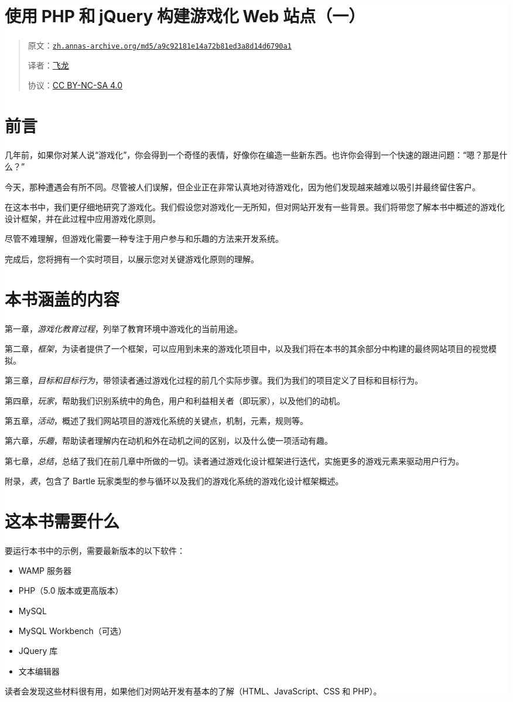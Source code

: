 # 使用 PHP 和 jQuery 构建游戏化 Web 站点（一）

> 原文：[`zh.annas-archive.org/md5/a9c92181e14a72b81ed3a8d14d6790a1`](https://zh.annas-archive.org/md5/a9c92181e14a72b81ed3a8d14d6790a1)
> 
> 译者：[飞龙](https://github.com/wizardforcel)
> 
> 协议：[CC BY-NC-SA 4.0](http://creativecommons.org/licenses/by-nc-sa/4.0/)

# 前言

几年前，如果你对某人说“游戏化”，你会得到一个奇怪的表情，好像你在编造一些新东西。也许你会得到一个快速的跟进问题：“嗯？那是什么？”

今天，那种遭遇会有所不同。尽管被人们误解，但企业正在非常认真地对待游戏化，因为他们发现越来越难以吸引并最终留住客户。

在这本书中，我们更仔细地研究了游戏化。我们假设您对游戏化一无所知，但对网站开发有一些背景。我们将带您了解本书中概述的游戏化设计框架，并在此过程中应用游戏化原则。

尽管不难理解，但游戏化需要一种专注于用户参与和乐趣的方法来开发系统。

完成后，您将拥有一个实时项目，以展示您对关键游戏化原则的理解。

# 本书涵盖的内容

第一章，*游戏化教育过程*，列举了教育环境中游戏化的当前用途。

第二章，*框架*，为读者提供了一个框架，可以应用到未来的游戏化项目中，以及我们将在本书的其余部分中构建的最终网站项目的视觉模拟。

第三章，*目标和目标行为*，带领读者通过游戏化过程的前几个实际步骤。我们为我们的项目定义了目标和目标行为。

第四章，*玩家*，帮助我们识别系统中的角色，用户和利益相关者（即玩家），以及他们的动机。

第五章，*活动*，概述了我们网站项目的游戏化系统的关键点，机制，元素，规则等。

第六章，*乐趣*，帮助读者理解内在动机和外在动机之间的区别，以及什么使一项活动有趣。

第七章，*总结*，总结了我们在前几章中所做的一切。读者通过游戏化设计框架进行迭代，实施更多的游戏元素来驱动用户行为。

附录，*表*，包含了 Bartle 玩家类型的参与循环以及我们的游戏化系统的游戏化设计框架概述。

# 这本书需要什么

要运行本书中的示例，需要最新版本的以下软件：

+   WAMP 服务器

+   PHP（5.0 版本或更高版本）

+   MySQL

+   MySQL Workbench（可选）

+   JQuery 库

+   文本编辑器

读者会发现这些材料很有用，如果他们对网站开发有基本的了解（HTML、JavaScript、CSS 和 PHP）。
